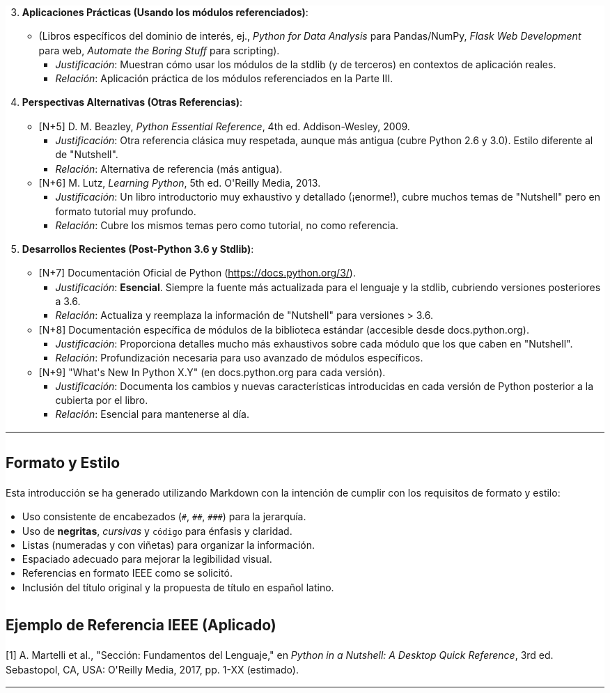 3.  **Aplicaciones Prácticas (Usando los módulos referenciados)**:
    *   (Libros específicos del dominio de interés, ej., *Python for Data Analysis* para Pandas/NumPy, *Flask Web Development* para web, *Automate the Boring Stuff* para scripting).
        *   *Justificación*: Muestran cómo usar los módulos de la stdlib (y de terceros) en contextos de aplicación reales.
        *   *Relación*: Aplicación práctica de los módulos referenciados en la Parte III.

4.  **Perspectivas Alternativas (Otras Referencias)**:
    *   [N+5] D. M. Beazley, *Python Essential Reference*, 4th ed. Addison-Wesley, 2009.
        *   *Justificación*: Otra referencia clásica muy respetada, aunque más antigua (cubre Python 2.6 y 3.0). Estilo diferente al de "Nutshell".
        *   *Relación*: Alternativa de referencia (más antigua).
    *   [N+6] M. Lutz, *Learning Python*, 5th ed. O'Reilly Media, 2013.
        *   *Justificación*: Un libro introductorio muy exhaustivo y detallado (¡enorme!), cubre muchos temas de "Nutshell" pero en formato tutorial muy profundo.
        *   *Relación*: Cubre los mismos temas pero como tutorial, no como referencia.

5.  **Desarrollos Recientes (Post-Python 3.6 y Stdlib)**:
    *   [N+7] Documentación Oficial de Python (https://docs.python.org/3/).
        *   *Justificación*: **Esencial**. Siempre la fuente más actualizada para el lenguaje y la stdlib, cubriendo versiones posteriores a 3.6.
        *   *Relación*: Actualiza y reemplaza la información de "Nutshell" para versiones > 3.6.
    *   [N+8] Documentación específica de módulos de la biblioteca estándar (accesible desde docs.python.org).
        *   *Justificación*: Proporciona detalles mucho más exhaustivos sobre cada módulo que los que caben en "Nutshell".
        *   *Relación*: Profundización necesaria para uso avanzado de módulos específicos.
    *   [N+9] "What's New In Python X.Y" (en docs.python.org para cada versión).
        *   *Justificación*: Documenta los cambios y nuevas características introducidas en cada versión de Python posterior a la cubierta por el libro.
        *   *Relación*: Esencial para mantenerse al día.

---

## **Formato y Estilo**

Esta introducción se ha generado utilizando Markdown con la intención de cumplir con los requisitos de formato y estilo:

*   Uso consistente de encabezados (`#`, `##`, `###`) para la jerarquía.
*   Uso de **negritas**, *cursivas* y `código` para énfasis y claridad.
*   Listas (numeradas y con viñetas) para organizar la información.
*   Espaciado adecuado para mejorar la legibilidad visual.
*   Referencias en formato IEEE como se solicitó.
*   Inclusión del título original y la propuesta de título en español latino.

## **Ejemplo de Referencia IEEE (Aplicado)**

[1] A. Martelli et al., "Sección: Fundamentos del Lenguaje," en *Python in a Nutshell: A Desktop Quick Reference*, 3rd ed. Sebastopol, CA, USA: O'Reilly Media, 2017, pp. 1-XX (estimado).

---
